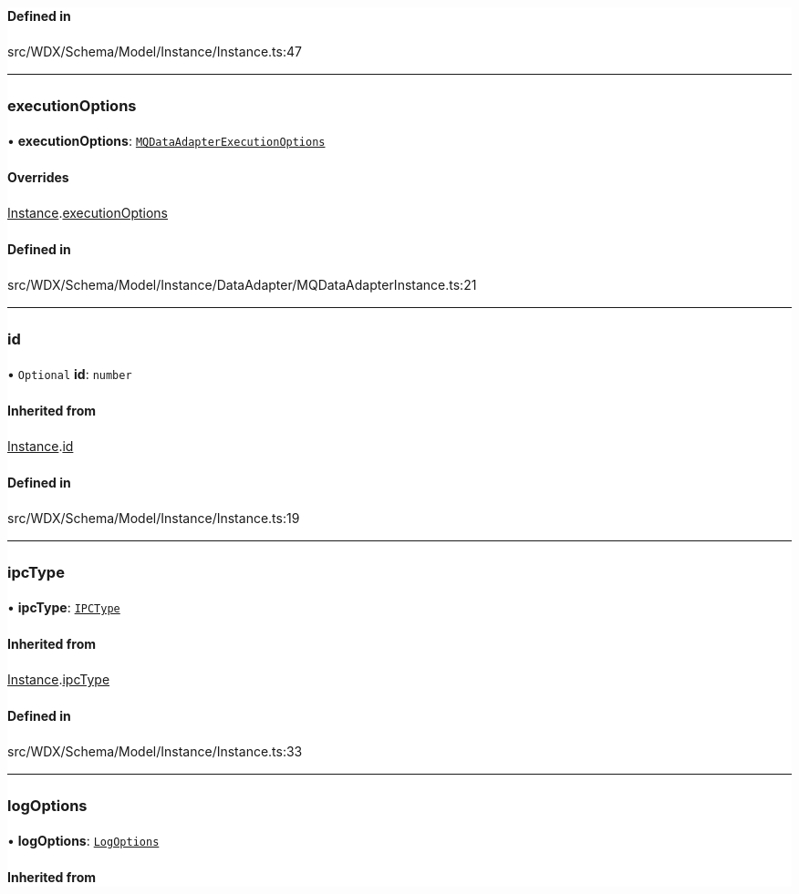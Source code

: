 #### Defined in

src/WDX/Schema/Model/Instance/Instance.ts:47

___

### executionOptions

• **executionOptions**: [`MQDataAdapterExecutionOptions`](WDX.Schema.Model.Instance.DataAdapter.MQDataAdapterExecutionOptions.md)

#### Overrides

[Instance](WDX.Schema.Model.Instance.Instance.md).[executionOptions](WDX.Schema.Model.Instance.Instance.md#executionoptions)

#### Defined in

src/WDX/Schema/Model/Instance/DataAdapter/MQDataAdapterInstance.ts:21

___

### id

• `Optional` **id**: `number`

#### Inherited from

[Instance](WDX.Schema.Model.Instance.Instance.md).[id](WDX.Schema.Model.Instance.Instance.md#id)

#### Defined in

src/WDX/Schema/Model/Instance/Instance.ts:19

___

### ipcType

• **ipcType**: [`IPCType`](../enums/WDX.Schema.Model.Instance.IPCType.md)

#### Inherited from

[Instance](WDX.Schema.Model.Instance.Instance.md).[ipcType](WDX.Schema.Model.Instance.Instance.md#ipctype)

#### Defined in

src/WDX/Schema/Model/Instance/Instance.ts:33

___

### logOptions

• **logOptions**: [`LogOptions`](WDX.Schema.Model.Instance.LogOptions.md)

#### Inherited from
